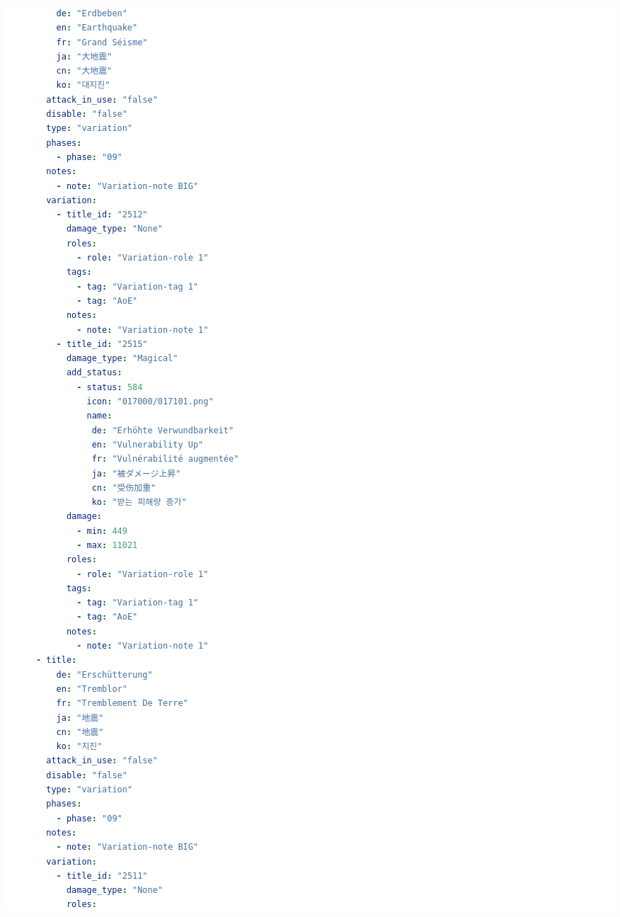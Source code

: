 ```yaml
          de: "Erdbeben"
          en: "Earthquake"
          fr: "Grand Séisme"
          ja: "大地震"
          cn: "大地震"
          ko: "대지진"
        attack_in_use: "false"
        disable: "false"
        type: "variation"
        phases:
          - phase: "09"
        notes:
          - note: "Variation-note BIG"
        variation:
          - title_id: "2512"
            damage_type: "None"
            roles:
              - role: "Variation-role 1"
            tags:
              - tag: "Variation-tag 1"
              - tag: "AoE"
            notes:
              - note: "Variation-note 1"
          - title_id: "2515"
            damage_type: "Magical"
            add_status:
              - status: 584
                icon: "017000/017101.png"
                name:
                 de: "Erhöhte Verwundbarkeit"
                 en: "Vulnerability Up"
                 fr: "Vulnérabilité augmentée"
                 ja: "被ダメージ上昇"
                 cn: "受伤加重"
                 ko: "받는 피해량 증가"
            damage:
              - min: 449
              - max: 11021
            roles:
              - role: "Variation-role 1"
            tags:
              - tag: "Variation-tag 1"
              - tag: "AoE"
            notes:
              - note: "Variation-note 1"
      - title:
          de: "Erschütterung"
          en: "Tremblor"
          fr: "Tremblement De Terre"
          ja: "地震"
          cn: "地震"
          ko: "지진"
        attack_in_use: "false"
        disable: "false"
        type: "variation"
        phases:
          - phase: "09"
        notes:
          - note: "Variation-note BIG"
        variation:
          - title_id: "2511"
            damage_type: "None"
            roles:
```